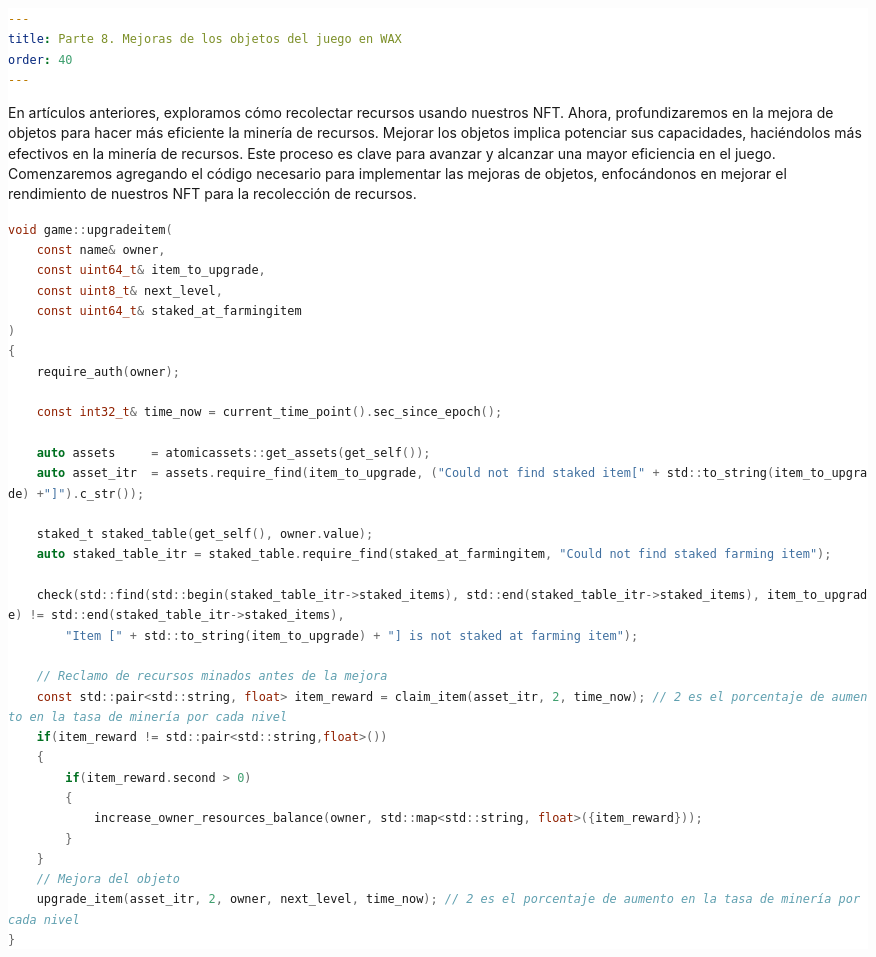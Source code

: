```yaml
---
title: Parte 8. Mejoras de los objetos del juego en WAX
order: 40
---
```


En artículos anteriores, exploramos cómo recolectar recursos usando nuestros NFT. Ahora, profundizaremos en la mejora de objetos para hacer más eficiente la minería de recursos. Mejorar los objetos implica potenciar sus capacidades, haciéndolos más efectivos en la minería de recursos. Este proceso es clave para avanzar y alcanzar una mayor eficiencia en el juego. Comenzaremos agregando el código necesario para implementar las mejoras de objetos, enfocándonos en mejorar el rendimiento de nuestros NFT para la recolección de recursos.

```C
void game::upgradeitem(
    const name& owner,
    const uint64_t& item_to_upgrade,
    const uint8_t& next_level,
    const uint64_t& staked_at_farmingitem
)
{
    require_auth(owner);

    const int32_t& time_now = current_time_point().sec_since_epoch();

    auto assets     = atomicassets::get_assets(get_self());
    auto asset_itr  = assets.require_find(item_to_upgrade, ("Could not find staked item[" + std::to_string(item_to_upgrade) +"]").c_str());

    staked_t staked_table(get_self(), owner.value);
    auto staked_table_itr = staked_table.require_find(staked_at_farmingitem, "Could not find staked farming item");

    check(std::find(std::begin(staked_table_itr->staked_items), std::end(staked_table_itr->staked_items), item_to_upgrade) != std::end(staked_table_itr->staked_items),
        "Item [" + std::to_string(item_to_upgrade) + "] is not staked at farming item");

    // Reclamo de recursos minados antes de la mejora
    const std::pair<std::string, float> item_reward = claim_item(asset_itr, 2, time_now); // 2 es el porcentaje de aumento en la tasa de minería por cada nivel
    if(item_reward != std::pair<std::string,float>())
    {
        if(item_reward.second > 0)
        {
            increase_owner_resources_balance(owner, std::map<std::string, float>({item_reward}));
        }
    }
    // Mejora del objeto
    upgrade_item(asset_itr, 2, owner, next_level, time_now); // 2 es el porcentaje de aumento en la tasa de minería por cada nivel
}
```
